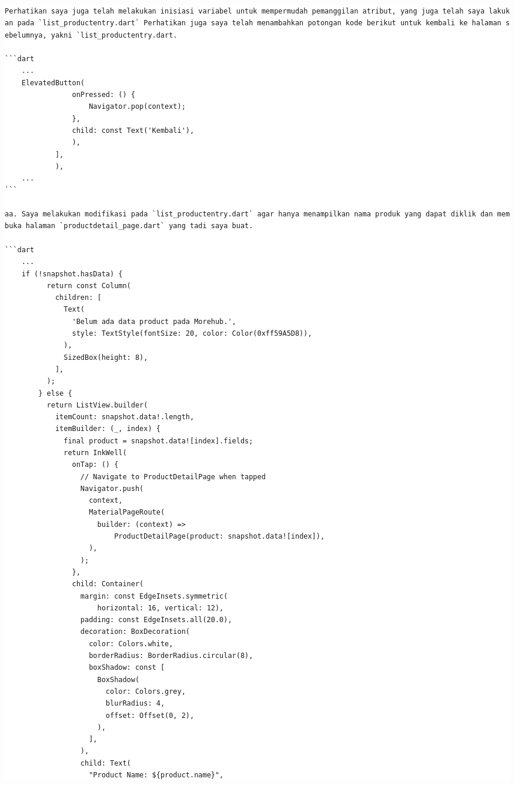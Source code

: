     Perhatikan saya juga telah melakukan inisiasi variabel untuk mempermudah pemanggilan atribut, yang juga telah saya lakukan pada `list_productentry.dart` Perhatikan juga saya telah menambahkan potongan kode berikut untuk kembali ke halaman sebelumnya, yakni `list_productentry.dart.

    ```dart
        ...
        ElevatedButton(
                    onPressed: () {
                        Navigator.pop(context);
                    },
                    child: const Text('Kembali'),
                    ),
                ],
                ),
        ...
    ```

    aa. Saya melakukan modifikasi pada `list_productentry.dart` agar hanya menampilkan nama produk yang dapat diklik dan membuka halaman `productdetail_page.dart` yang tadi saya buat.

    ```dart
        ...
        if (!snapshot.hasData) {
              return const Column(
                children: [
                  Text(
                    'Belum ada data product pada Morehub.',
                    style: TextStyle(fontSize: 20, color: Color(0xff59A5D8)),
                  ),
                  SizedBox(height: 8),
                ],
              );
            } else {
              return ListView.builder(
                itemCount: snapshot.data!.length,
                itemBuilder: (_, index) {
                  final product = snapshot.data![index].fields;
                  return InkWell(
                    onTap: () {
                      // Navigate to ProductDetailPage when tapped
                      Navigator.push(
                        context,
                        MaterialPageRoute(
                          builder: (context) =>
                              ProductDetailPage(product: snapshot.data![index]),
                        ),
                      );
                    },
                    child: Container(
                      margin: const EdgeInsets.symmetric(
                          horizontal: 16, vertical: 12),
                      padding: const EdgeInsets.all(20.0),
                      decoration: BoxDecoration(
                        color: Colors.white,
                        borderRadius: BorderRadius.circular(8),
                        boxShadow: const [
                          BoxShadow(
                            color: Colors.grey,
                            blurRadius: 4,
                            offset: Offset(0, 2),
                          ),
                        ],
                      ),
                      child: Text(
                        "Product Name: ${product.name}",